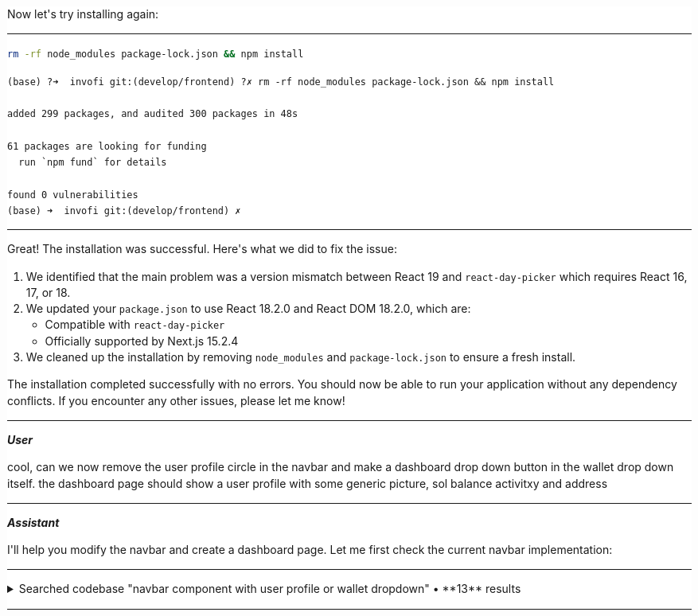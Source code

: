 
Now let's try installing again:


---

```bash
rm -rf node_modules package-lock.json && npm install
```

```
(base) ?➜  invofi git:(develop/frontend) ?✗ rm -rf node_modules package-lock.json && npm install

added 299 packages, and audited 300 packages in 48s

61 packages are looking for funding
  run `npm fund` for details

found 0 vulnerabilities
(base) ➜  invofi git:(develop/frontend) ✗
```

---

Great! The installation was successful. Here's what we did to fix the issue:

1. We identified that the main problem was a version mismatch between React 19 and `react-day-picker` which requires React 16, 17, or 18.
2. We updated your `package.json` to use React 18.2.0 and React DOM 18.2.0, which are:
   - Compatible with `react-day-picker`
   - Officially supported by Next.js 15.2.4
3. We cleaned up the installation by removing `node_modules` and `package-lock.json` to ensure a fresh install.

The installation completed successfully with no errors. You should now be able to run your application without any dependency conflicts. If you encounter any other issues, please let me know!

---

_**User**_

cool, can we now remove the user profile circle in the navbar and make a dashboard drop down button in the wallet drop down itself. the dashboard page should show a user profile with some generic picture, sol balance activitxy and address

---

_**Assistant**_

I'll help you modify the navbar and create a dashboard page. Let me first check the current navbar implementation:


---

<details><summary>Searched codebase "navbar component with user profile or wallet dropdown" • **13** results</summary></details>

---
